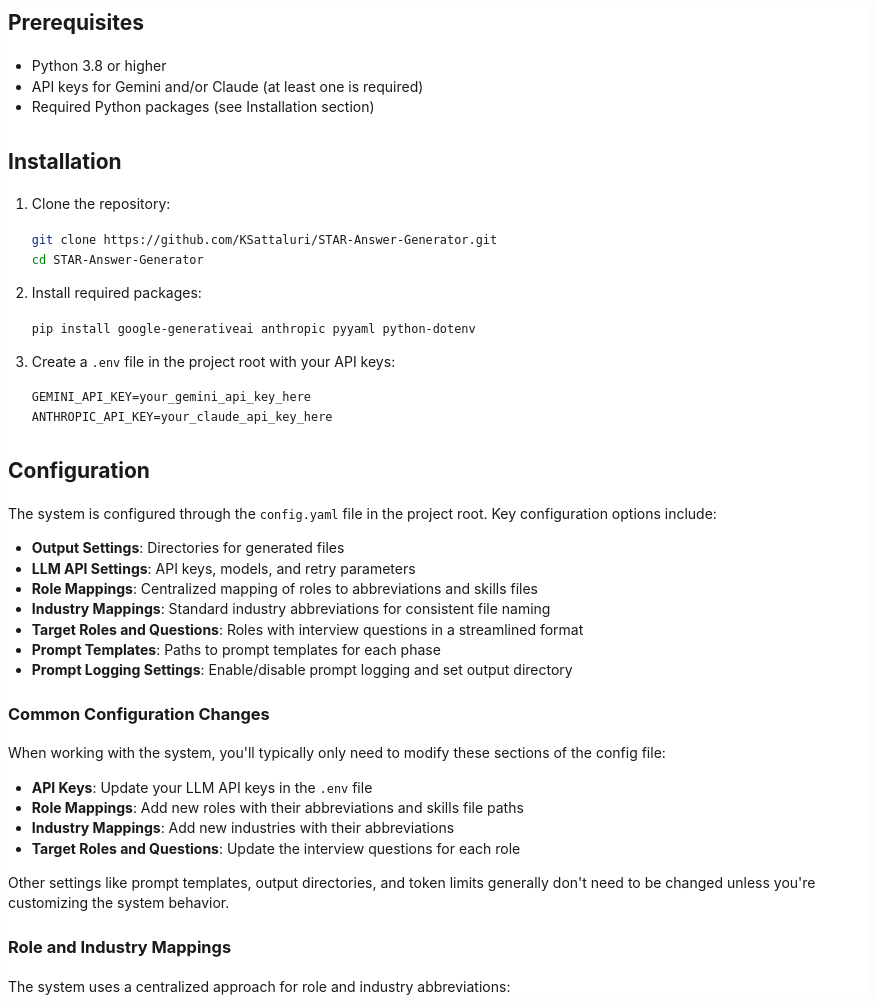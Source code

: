 ## Prerequisites

- Python 3.8 or higher
- API keys for Gemini and/or Claude (at least one is required)
- Required Python packages (see Installation section)

## Installation

1. Clone the repository:
   ```bash
   git clone https://github.com/KSattaluri/STAR-Answer-Generator.git
   cd STAR-Answer-Generator
   ```

2. Install required packages:
   ```bash
   pip install google-generativeai anthropic pyyaml python-dotenv
   ```

3. Create a `.env` file in the project root with your API keys:
   ```
   GEMINI_API_KEY=your_gemini_api_key_here
   ANTHROPIC_API_KEY=your_claude_api_key_here
   ```

## Configuration

The system is configured through the `config.yaml` file in the project root. Key configuration options include:

- **Output Settings**: Directories for generated files
- **LLM API Settings**: API keys, models, and retry parameters
- **Role Mappings**: Centralized mapping of roles to abbreviations and skills files
- **Industry Mappings**: Standard industry abbreviations for consistent file naming
- **Target Roles and Questions**: Roles with interview questions in a streamlined format
- **Prompt Templates**: Paths to prompt templates for each phase
- **Prompt Logging Settings**: Enable/disable prompt logging and set output directory

### Common Configuration Changes

When working with the system, you'll typically only need to modify these sections of the config file:

- **API Keys**: Update your LLM API keys in the `.env` file
- **Role Mappings**: Add new roles with their abbreviations and skills file paths
- **Industry Mappings**: Add new industries with their abbreviations
- **Target Roles and Questions**: Update the interview questions for each role

Other settings like prompt templates, output directories, and token limits generally don't need to be changed unless you're customizing the system behavior.

### Role and Industry Mappings

The system uses a centralized approach for role and industry abbreviations:

